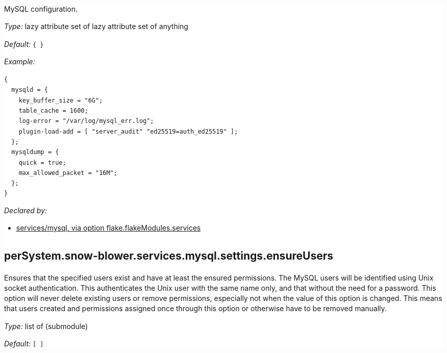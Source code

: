 

MySQL configuration\.



*Type:*
lazy attribute set of lazy attribute set of anything



*Default:*
` { } `



*Example:*

```
{
  mysqld = {
    key_buffer_size = "6G";
    table_cache = 1600;
    log-error = "/var/log/mysql_err.log";
    plugin-load-add = [ "server_audit" "ed25519=auth_ed25519" ];
  };
  mysqldump = {
    quick = true;
    max_allowed_packet = "16M";
  };
}

```

*Declared by:*
 - [services/mysql, via option flake\.flakeModules\.services](modules/services/mysql)



## perSystem\.snow-blower\.services\.mysql\.settings\.ensureUsers



Ensures that the specified users exist and have at least the ensured permissions\.
The MySQL users will be identified using Unix socket authentication\. This authenticates the Unix user with the
same name only, and that without the need for a password\.
This option will never delete existing users or remove permissions, especially not when the value of this
option is changed\. This means that users created and permissions assigned once through this option or
otherwise have to be removed manually\.



*Type:*
list of (submodule)



*Default:*
` [ ] `
